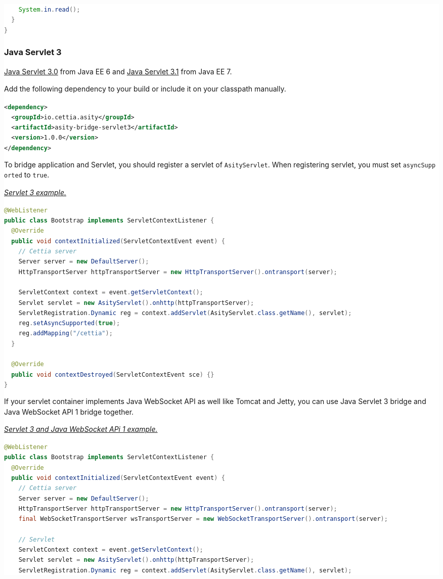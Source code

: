```java
    System.in.read();
  }
}
```

### Java Servlet 3
[Java Servlet 3.0](http://docs.oracle.com/javaee/6/tutorial/doc/bnafd.html) from Java EE 6 and [Java Servlet 3.1](https://docs.oracle.com/javaee/7/tutorial/servlets.htm) from Java EE 7.

Add the following dependency to your build or include it on your classpath manually.

```xml
<dependency>
  <groupId>io.cettia.asity</groupId>
  <artifactId>asity-bridge-servlet3</artifactId>
  <version>1.0.0</version>
</dependency>
```

To bridge application and Servlet, you should register a servlet of `AsityServlet`. When registering servlet, you must set `asyncSupported` to `true`.

_[Servlet 3 example.](https://github.com/cettia/cettia-examples/tree/master/archetype/cettia-java-server/platform/servlet3-jwa1)_

```java
@WebListener
public class Bootstrap implements ServletContextListener {
  @Override
  public void contextInitialized(ServletContextEvent event) {
    // Cettia server
    Server server = new DefaultServer();
    HttpTransportServer httpTransportServer = new HttpTransportServer().ontransport(server);
    
    ServletContext context = event.getServletContext();
    Servlet servlet = new AsityServlet().onhttp(httpTransportServer);
    ServletRegistration.Dynamic reg = context.addServlet(AsityServlet.class.getName(), servlet);
    reg.setAsyncSupported(true);
    reg.addMapping("/cettia");
  }
  
  @Override
  public void contextDestroyed(ServletContextEvent sce) {}
}
```

If your servlet container implements Java WebSocket API as well like Tomcat and Jetty, you can use Java Servlet 3 bridge and Java WebSocket API 1 bridge together.

_[Servlet 3 and Java WebSocket APi 1 example.](https://github.com/cettia/cettia-examples/tree/master/archetype/cettia-java-server/platform/servlet3-jwa1)_

```java
@WebListener
public class Bootstrap implements ServletContextListener {
  @Override
  public void contextInitialized(ServletContextEvent event) {
    // Cettia server
    Server server = new DefaultServer();
    HttpTransportServer httpTransportServer = new HttpTransportServer().ontransport(server);
    final WebSocketTransportServer wsTransportServer = new WebSocketTransportServer().ontransport(server);

    // Servlet
    ServletContext context = event.getServletContext();
    Servlet servlet = new AsityServlet().onhttp(httpTransportServer);
    ServletRegistration.Dynamic reg = context.addServlet(AsityServlet.class.getName(), servlet);
```